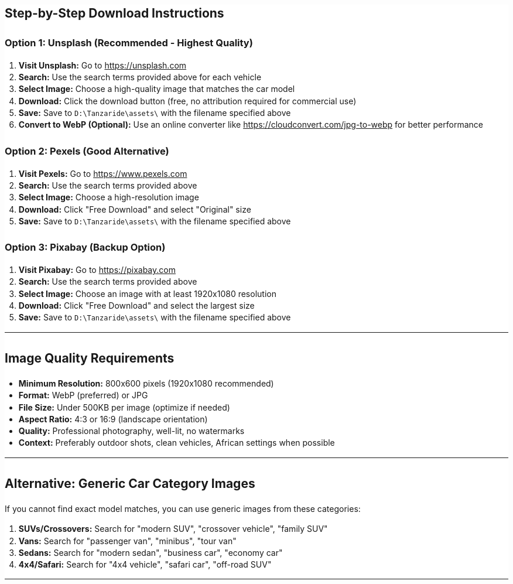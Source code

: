 
## Step-by-Step Download Instructions

### Option 1: Unsplash (Recommended - Highest Quality)

1. **Visit Unsplash:** Go to https://unsplash.com
2. **Search:** Use the search terms provided above for each vehicle
3. **Select Image:** Choose a high-quality image that matches the car model
4. **Download:** Click the download button (free, no attribution required for commercial use)
5. **Save:** Save to `D:\Tanzaride\assets\` with the filename specified above
6. **Convert to WebP (Optional):** Use an online converter like https://cloudconvert.com/jpg-to-webp for better performance

### Option 2: Pexels (Good Alternative)

1. **Visit Pexels:** Go to https://www.pexels.com
2. **Search:** Use the search terms provided above
3. **Select Image:** Choose a high-resolution image
4. **Download:** Click "Free Download" and select "Original" size
5. **Save:** Save to `D:\Tanzaride\assets\` with the filename specified above

### Option 3: Pixabay (Backup Option)

1. **Visit Pixabay:** Go to https://pixabay.com
2. **Search:** Use the search terms provided above
3. **Select Image:** Choose an image with at least 1920x1080 resolution
4. **Download:** Click "Free Download" and select the largest size
5. **Save:** Save to `D:\Tanzaride\assets\` with the filename specified above

---

## Image Quality Requirements

- **Minimum Resolution:** 800x600 pixels (1920x1080 recommended)
- **Format:** WebP (preferred) or JPG
- **File Size:** Under 500KB per image (optimize if needed)
- **Aspect Ratio:** 4:3 or 16:9 (landscape orientation)
- **Quality:** Professional photography, well-lit, no watermarks
- **Context:** Preferably outdoor shots, clean vehicles, African settings when possible

---

## Alternative: Generic Car Category Images

If you cannot find exact model matches, you can use generic images from these categories:

1. **SUVs/Crossovers:** Search for "modern SUV", "crossover vehicle", "family SUV"
2. **Vans:** Search for "passenger van", "minibus", "tour van"
3. **Sedans:** Search for "modern sedan", "business car", "economy car"
4. **4x4/Safari:** Search for "4x4 vehicle", "safari car", "off-road SUV"

---
